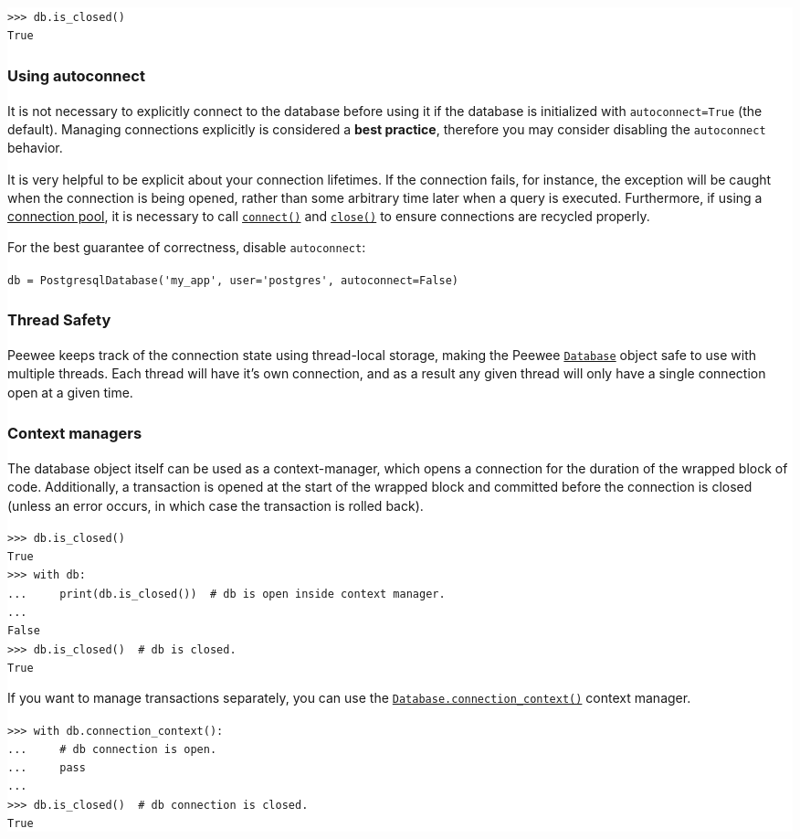 ```
>>> db.is_closed()
True
```

### Using autoconnect

It is not necessary to explicitly connect to the database before using it if the database is initialized with `autoconnect=True` (the default). Managing connections explicitly is considered a **best practice**, therefore you may consider disabling the `autoconnect` behavior.

It is very helpful to be explicit about your connection lifetimes. If the connection fails, for instance, the exception will be caught when the connection is being opened, rather than some arbitrary time later when a query is executed. Furthermore, if using a [connection pool](http://docs.peewee-orm.com/en/latest/peewee/playhouse.html#pool), it is necessary to call [`connect()`](http://docs.peewee-orm.com/en/latest/peewee/api.html#Database.connect) and [`close()`](http://docs.peewee-orm.com/en/latest/peewee/api.html#Database.close) to ensure connections are recycled properly.

For the best guarantee of correctness, disable `autoconnect`:

```
db = PostgresqlDatabase('my_app', user='postgres', autoconnect=False)
```

### Thread Safety

Peewee keeps track of the connection state using thread-local storage, making the Peewee [`Database`](http://docs.peewee-orm.com/en/latest/peewee/api.html#Database) object safe to use with multiple threads. Each thread will have it’s own connection, and as a result any given thread will only have a single connection open at a given time.

### Context managers

The database object itself can be used as a context-manager, which opens a connection for the duration of the wrapped block of code. Additionally, a transaction is opened at the start of the wrapped block and committed before the connection is closed (unless an error occurs, in which case the transaction is rolled back).

```
>>> db.is_closed()
True
>>> with db:
...     print(db.is_closed())  # db is open inside context manager.
...
False
>>> db.is_closed()  # db is closed.
True
```

If you want to manage transactions separately, you can use the [`Database.connection_context()`](http://docs.peewee-orm.com/en/latest/peewee/api.html#Database.connection_context) context manager.

```
>>> with db.connection_context():
...     # db connection is open.
...     pass
...
>>> db.is_closed()  # db connection is closed.
True
```
